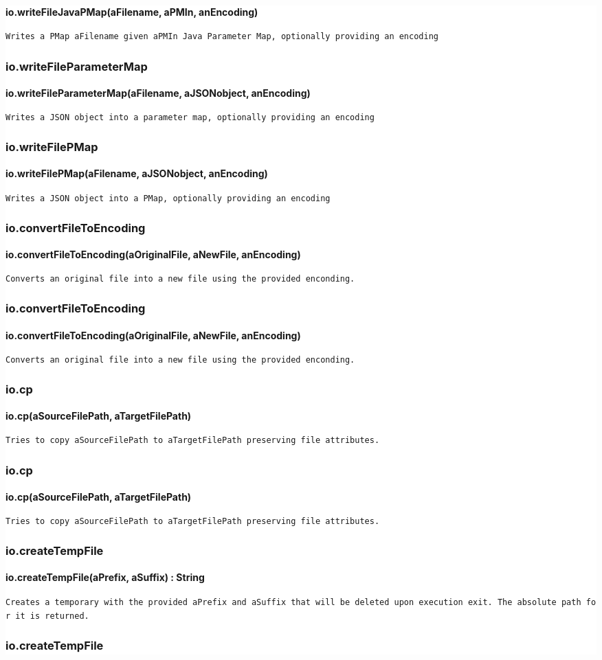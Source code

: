 __io.writeFileJavaPMap(aFilename, aPMIn, anEncoding)__

````
Writes a PMap aFilename given aPMIn Java Parameter Map, optionally providing an encoding
````
### io.writeFileParameterMap

__io.writeFileParameterMap(aFilename, aJSONobject, anEncoding)__

````
Writes a JSON object into a parameter map, optionally providing an encoding
````
### io.writeFilePMap

__io.writeFilePMap(aFilename, aJSONobject, anEncoding)__

````
Writes a JSON object into a PMap, optionally providing an encoding
````

### io.convertFileToEncoding

__io.convertFileToEncoding(aOriginalFile, aNewFile, anEncoding)__

````
Converts an original file into a new file using the provided enconding.
````
### io.convertFileToEncoding

__io.convertFileToEncoding(aOriginalFile, aNewFile, anEncoding)__

````
Converts an original file into a new file using the provided enconding.
````
### io.cp

__io.cp(aSourceFilePath, aTargetFilePath)__

````
Tries to copy aSourceFilePath to aTargetFilePath preserving file attributes.
````
### io.cp

__io.cp(aSourceFilePath, aTargetFilePath)__

````
Tries to copy aSourceFilePath to aTargetFilePath preserving file attributes.
````
### io.createTempFile

__io.createTempFile(aPrefix, aSuffix) : String__

````
Creates a temporary with the provided aPrefix and aSuffix that will be deleted upon execution exit. The absolute path for it is returned.
````
### io.createTempFile
